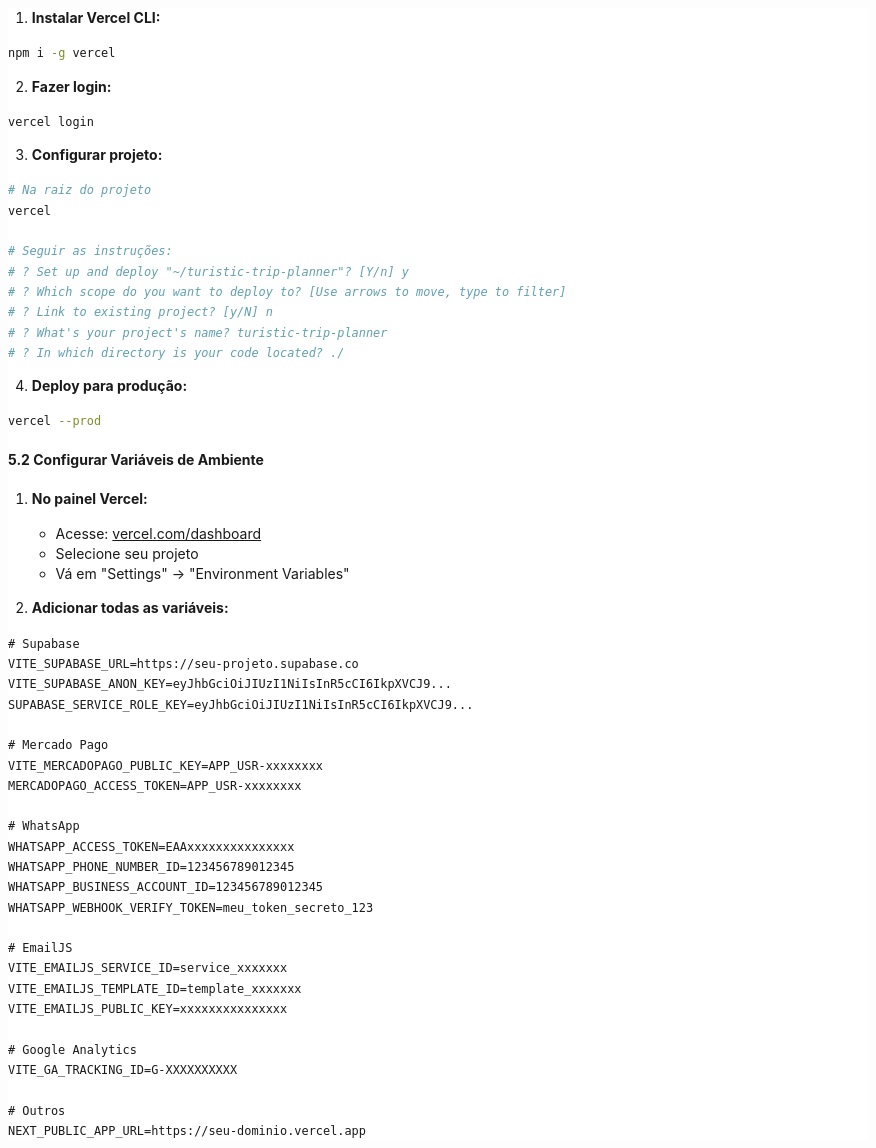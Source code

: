 1. **Instalar Vercel CLI:**
```bash
npm i -g vercel
```

2. **Fazer login:**
```bash
vercel login
```

3. **Configurar projeto:**
```bash
# Na raiz do projeto
vercel

# Seguir as instruções:
# ? Set up and deploy "~/turistic-trip-planner"? [Y/n] y
# ? Which scope do you want to deploy to? [Use arrows to move, type to filter]
# ? Link to existing project? [y/N] n
# ? What's your project's name? turistic-trip-planner
# ? In which directory is your code located? ./
```

4. **Deploy para produção:**
```bash
vercel --prod
```

#### 5.2 Configurar Variáveis de Ambiente

1. **No painel Vercel:**
   - Acesse: [vercel.com/dashboard](https://vercel.com/dashboard)
   - Selecione seu projeto
   - Vá em "Settings" → "Environment Variables"

2. **Adicionar todas as variáveis:**
```env
# Supabase
VITE_SUPABASE_URL=https://seu-projeto.supabase.co
VITE_SUPABASE_ANON_KEY=eyJhbGciOiJIUzI1NiIsInR5cCI6IkpXVCJ9...
SUPABASE_SERVICE_ROLE_KEY=eyJhbGciOiJIUzI1NiIsInR5cCI6IkpXVCJ9...

# Mercado Pago
VITE_MERCADOPAGO_PUBLIC_KEY=APP_USR-xxxxxxxx
MERCADOPAGO_ACCESS_TOKEN=APP_USR-xxxxxxxx

# WhatsApp
WHATSAPP_ACCESS_TOKEN=EAAxxxxxxxxxxxxxxx
WHATSAPP_PHONE_NUMBER_ID=123456789012345
WHATSAPP_BUSINESS_ACCOUNT_ID=123456789012345
WHATSAPP_WEBHOOK_VERIFY_TOKEN=meu_token_secreto_123

# EmailJS
VITE_EMAILJS_SERVICE_ID=service_xxxxxxx
VITE_EMAILJS_TEMPLATE_ID=template_xxxxxxx
VITE_EMAILJS_PUBLIC_KEY=xxxxxxxxxxxxxxx

# Google Analytics
VITE_GA_TRACKING_ID=G-XXXXXXXXXX

# Outros
NEXT_PUBLIC_APP_URL=https://seu-dominio.vercel.app
```
